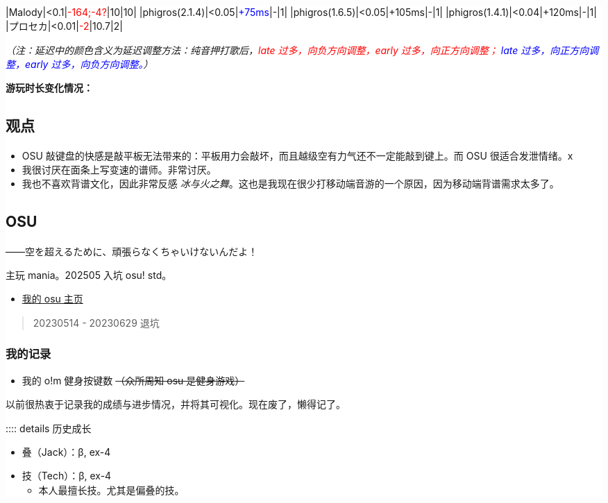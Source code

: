 |Malody|<0.1|<text style="color:red;">-164;-4?</text>|10|10|
|phigros(2.1.4)|<0.05|<text style="color:blue;">+75ms</text>|-|1|
|phigros(1.6.5)|<0.05|+105ms|-|1|
|phigros(1.4.1)|<0.04|+120ms|-|1|
|プロセカ|<0.01|<text style="color:red;">-2</text>|10.7|2|



_（注：延迟中的颜色含义为延迟调整方法：纯音押打歌后，<text style="color:red;">late 过多，向负方向调整，early 过多，向正方向调整；</text> <text style="color:blue;">late 过多，向正方向调整，early 过多，向负方向调整。</text>）_

**游玩时长变化情况：**

<iframe frameborder="no" src="/charts/rhythm_games_time_percentage.html" width="100%" height="280" loading="lazy"></iframe>

## 观点

- OSU 敲键盘的快感是敲平板无法带来的：平板用力会敲坏，而且越级空有力气还不一定能敲到键上。而 OSU 很适合发泄情绪。x
- 我很讨厌在面条上写变速的谱师。非常讨厌。
- 我也不喜欢背谱文化，因此非常反感 _冰与火之舞_。这也是我现在很少打移动端音游的一个原因，因为移动端背谱需求太多了。

## OSU

~~<div class="subtitle">——空を超えるために、頑張らなくちゃいけないんだよ！</div>~~

主玩 mania。202505 入坑 osu! std。

- [我的 osu 主页](https://osu.ppy.sh/users/25751103)

> 20230514 - 20230629 退坑

### 我的记录

- 我的 o!m 健身按键数 ~~（众所周知 osu 是健身游戏）~~

<iframe frameborder="no" src="/charts/keysnum.html" width="100%" height="300" loading="lazy"></iframe>

以前很热衷于记录我的成绩与进步情况，并将其可视化。现在废了，懒得记了。

:::: details 历史成长

- 叠（Jack）：β, ex-4

<iframe frameborder="no" src="/charts/reform_jack.html" width="100%" height="280" loading="lazy"></iframe>
<iframe frameborder="no" src="/charts/malody_jack.html" width="100%" height="280" loading="lazy"></iframe>

- 技（Tech）：β, ex-4
  - 本人最擅长技。尤其是偏叠的技。

<iframe frameborder="no" src="/charts/reform_tech.html" width="100%" height="280" loading="lazy"></iframe>
<iframe frameborder="no" src="/charts/malody_tech.html" width="100%" height="280" loading="lazy"></iframe>
